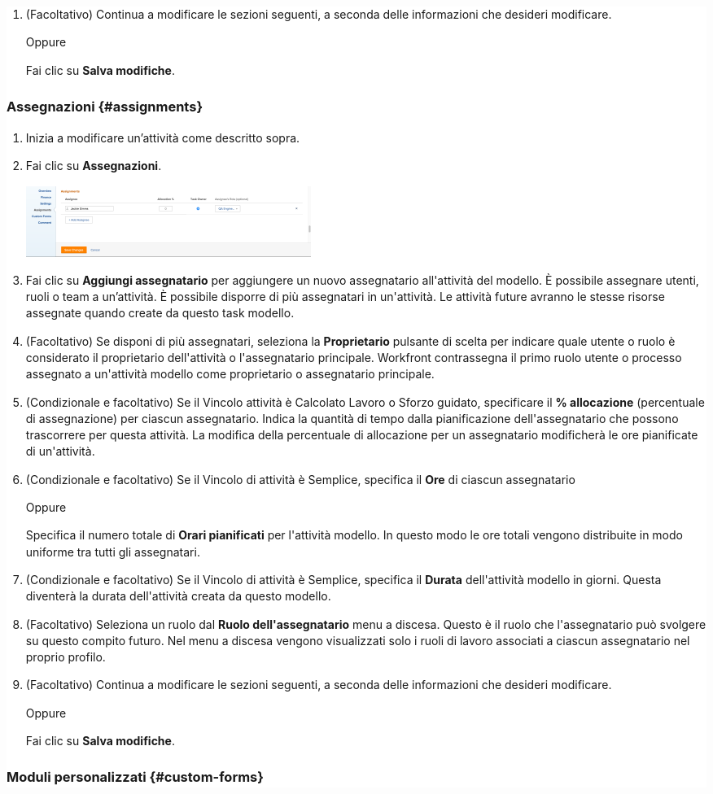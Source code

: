 1. (Facoltativo) Continua a modificare le sezioni seguenti, a seconda delle informazioni che desideri modificare.

   Oppure

   Fai clic su **Salva modifiche**.

### Assegnazioni {#assignments}

1. Inizia a modificare un’attività come descritto sopra.
1. Fai clic su **Assegnazioni**.

   ![assegnazioni_modifica_task.png](assets/assignments-edit-tasks-350x87.png)

1. Fai clic su **Aggiungi assegnatario** per aggiungere un nuovo assegnatario all&#39;attività del modello. È possibile assegnare utenti, ruoli o team a un’attività. È possibile disporre di più assegnatari in un&#39;attività. Le attività future avranno le stesse risorse assegnate quando create da questo task modello.
1. (Facoltativo) Se disponi di più assegnatari, seleziona la **Proprietario** pulsante di scelta per indicare quale utente o ruolo è considerato il proprietario dell&#39;attività o l&#39;assegnatario principale. Workfront contrassegna il primo ruolo utente o processo assegnato a un&#39;attività modello come proprietario o assegnatario principale.
1. (Condizionale e facoltativo) Se il Vincolo attività è Calcolato Lavoro o Sforzo guidato, specificare il **% allocazione** (percentuale di assegnazione) per ciascun assegnatario. Indica la quantità di tempo dalla pianificazione dell&#39;assegnatario che possono trascorrere per questa attività. La modifica della percentuale di allocazione per un assegnatario modificherà le ore pianificate di un&#39;attività.
1. (Condizionale e facoltativo) Se il Vincolo di attività è Semplice, specifica il **Ore** di ciascun assegnatario

   Oppure

   Specifica il numero totale di **Orari pianificati** per l&#39;attività modello. In questo modo le ore totali vengono distribuite in modo uniforme tra tutti gli assegnatari.

1. (Condizionale e facoltativo) Se il Vincolo di attività è Semplice, specifica il **Durata** dell&#39;attività modello in giorni. Questa diventerà la durata dell&#39;attività creata da questo modello.
1. (Facoltativo) Seleziona un ruolo dal **Ruolo dell&#39;assegnatario** menu a discesa. Questo è il ruolo che l&#39;assegnatario può svolgere su questo compito futuro. Nel menu a discesa vengono visualizzati solo i ruoli di lavoro associati a ciascun assegnatario nel proprio profilo.
1. (Facoltativo) Continua a modificare le sezioni seguenti, a seconda delle informazioni che desideri modificare.

   Oppure

   Fai clic su **Salva modifiche**.

### Moduli personalizzati {#custom-forms}
